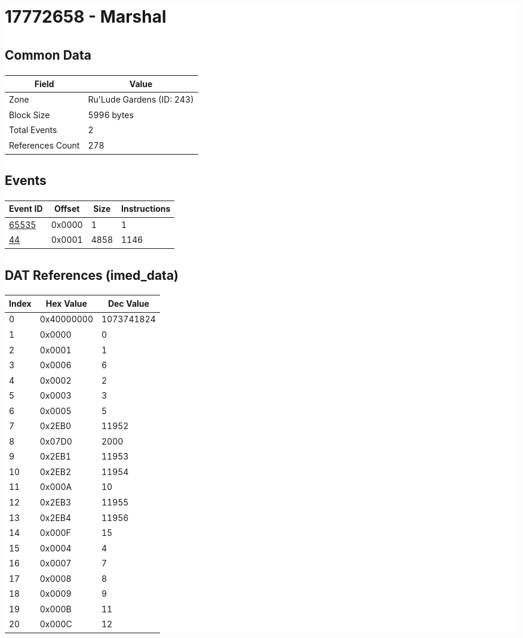 # 17772658 - Marshal

## Common Data

| Field            | Value                     |
|------------------|---------------------------|
| Zone             | Ru'Lude Gardens (ID: 243) |
| Block Size       | 5996 bytes                |
| Total Events     | 2                         |
| References Count | 278                       |

## Events

| Event ID            | Offset   |   Size |   Instructions |
|---------------------|----------|--------|----------------|
| [65535](./65535.md) | 0x0000   |      1 |              1 |
| [44](./44.md)       | 0x0001   |   4858 |           1146 |

## DAT References (imed_data)

|   Index | Hex Value   |   Dec Value |
|---------|-------------|-------------|
|       0 | 0x40000000  |  1073741824 |
|       1 | 0x0000      |           0 |
|       2 | 0x0001      |           1 |
|       3 | 0x0006      |           6 |
|       4 | 0x0002      |           2 |
|       5 | 0x0003      |           3 |
|       6 | 0x0005      |           5 |
|       7 | 0x2EB0      |       11952 |
|       8 | 0x07D0      |        2000 |
|       9 | 0x2EB1      |       11953 |
|      10 | 0x2EB2      |       11954 |
|      11 | 0x000A      |          10 |
|      12 | 0x2EB3      |       11955 |
|      13 | 0x2EB4      |       11956 |
|      14 | 0x000F      |          15 |
|      15 | 0x0004      |           4 |
|      16 | 0x0007      |           7 |
|      17 | 0x0008      |           8 |
|      18 | 0x0009      |           9 |
|      19 | 0x000B      |          11 |
|      20 | 0x000C      |          12 |